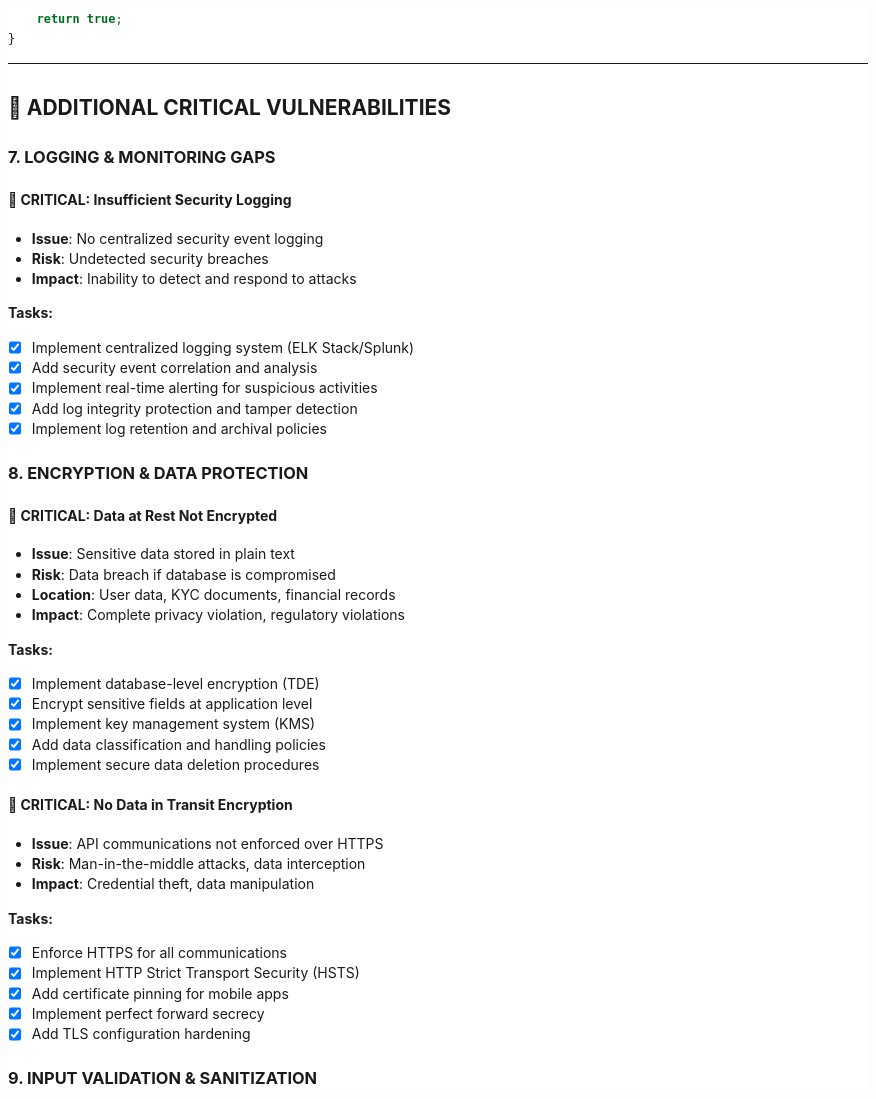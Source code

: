 ```php
    return true;
}
```

---

## 🚨 ADDITIONAL CRITICAL VULNERABILITIES

### **7. LOGGING & MONITORING GAPS**

#### **🔴 CRITICAL: Insufficient Security Logging**
- **Issue**: No centralized security event logging
- **Risk**: Undetected security breaches
- **Impact**: Inability to detect and respond to attacks

**Tasks:**
- [x] Implement centralized logging system (ELK Stack/Splunk)
- [x] Add security event correlation and analysis
- [x] Implement real-time alerting for suspicious activities
- [x] Add log integrity protection and tamper detection
- [x] Implement log retention and archival policies

### **8. ENCRYPTION & DATA PROTECTION**

#### **🔴 CRITICAL: Data at Rest Not Encrypted**
- **Issue**: Sensitive data stored in plain text
- **Risk**: Data breach if database is compromised
- **Location**: User data, KYC documents, financial records
- **Impact**: Complete privacy violation, regulatory violations

**Tasks:**
- [x] Implement database-level encryption (TDE)
- [x] Encrypt sensitive fields at application level
- [x] Implement key management system (KMS)
- [x] Add data classification and handling policies
- [x] Implement secure data deletion procedures

#### **🔴 CRITICAL: No Data in Transit Encryption**
- **Issue**: API communications not enforced over HTTPS
- **Risk**: Man-in-the-middle attacks, data interception
- **Impact**: Credential theft, data manipulation

**Tasks:**
- [x] Enforce HTTPS for all communications
- [x] Implement HTTP Strict Transport Security (HSTS)
- [x] Add certificate pinning for mobile apps
- [x] Implement perfect forward secrecy
- [x] Add TLS configuration hardening

### **9. INPUT VALIDATION & SANITIZATION**
